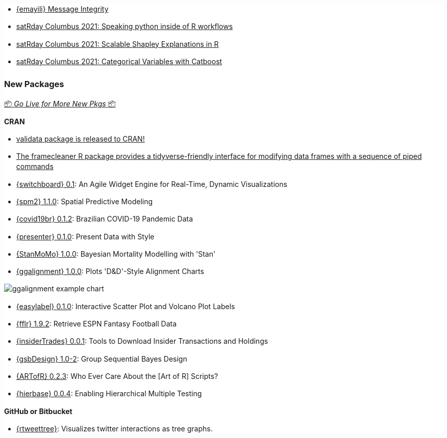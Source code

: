 + [{emayili} Message Integrity](https://datawookie.dev/blog/2021/10/emayili-message-integrity/)

+ [satRday Columbus 2021: Speaking python inside of R workflows](https://awong234.github.io/reticulate_pres/#1)

+ [satRday Columbus 2021: Scalable Shapley Explanations in R](https://bgreenwell.github.io/intro-fastshap/slides.html#1)

+ [satRday Columbus 2021: Categorical Variables with Catboost](https://jaycunningham-8451.github.io/CatBoostRTutorial/presentation.html#1)

###  New Packages

<p class="added-hostname"><a href="https://rweekly.org/live" target="_blank" class="externalLink">📦 <i>Go Live for More New Pkgs</i> 📦</a></p>

**CRAN**

+ [validata package is released to CRAN!](https://harrison4192.github.io/validata/)

+ [The framecleaner R package provides a tidyverse-friendly interface for modifying data frames with a sequence of piped commands](https://harrison4192.github.io/framecleaner/)

+ [{switchboard} 0.1](https://cran.r-project.org/package=switchboard): An Agile Widget Engine for Real-Time, Dynamic Visualizations

+ [{spm2} 1.1.0](https://cran.r-project.org/package=spm2): Spatial Predictive Modeling

+ [{covid19br} 0.1.2](https://cran.r-project.org/package=covid19br): Brazilian COVID-19 Pandemic Data

+ [{presenter} 0.1.0](https://cran.r-project.org/package=presenter): Present Data with Style

+ [{StanMoMo} 1.0.0](https://cran.r-project.org/package=StanMoMo): Bayesian Mortality Modelling with 'Stan'

+ [{ggalignment} 1.0.0](https://cran.r-project.org/package=ggalignment): Plots 'D&D'-Style Alignment Charts

![ggalignment example chart](https://raw.githubusercontent.com/rweekly/image/master/2021/W41/README-example-chart-1.png)

+ [{easylabel} 0.1.0](https://cran.r-project.org/package=easylabel): Interactive Scatter Plot and Volcano Plot Labels

+ [{fflr} 1.9.2](https://cran.r-project.org/package=fflr): Retrieve ESPN Fantasy Football Data

+ [{insiderTrades} 0.0.1](https://cran.r-project.org/package=insiderTrades): Tools to Download Insider Transactions and Holdings

+ [{gsbDesign} 1.0-2](https://cran.r-project.org/package=gsbDesign): Group Sequential Bayes Design

+ [{ARTofR} 0.2.3](https://cran.r-project.org/package=ARTofR): Who Ever Care About the [Art of R] Scripts?

+ [{hierbase} 0.0.4](https://cran.r-project.org/package=hierbase): Enabling Hierarchical Multiple Testing

**GitHub or Bitbucket**

 + [{rtweettree}](https://github.com/urswilke/rtweettree): Visualizes twitter interactions as tree graphs.
